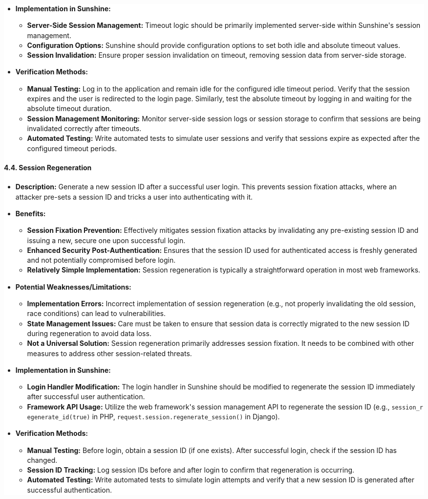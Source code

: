 *   **Implementation in Sunshine:**
    *   **Server-Side Session Management:** Timeout logic should be primarily implemented server-side within Sunshine's session management.
    *   **Configuration Options:**  Sunshine should provide configuration options to set both idle and absolute timeout values.
    *   **Session Invalidation:**  Ensure proper session invalidation on timeout, removing session data from server-side storage.

*   **Verification Methods:**
    *   **Manual Testing:** Log in to the application and remain idle for the configured idle timeout period. Verify that the session expires and the user is redirected to the login page. Similarly, test the absolute timeout by logging in and waiting for the absolute timeout duration.
    *   **Session Management Monitoring:** Monitor server-side session logs or session storage to confirm that sessions are being invalidated correctly after timeouts.
    *   **Automated Testing:**  Write automated tests to simulate user sessions and verify that sessions expire as expected after the configured timeout periods.

#### 4.4. Session Regeneration

*   **Description:** Generate a new session ID after a successful user login. This prevents session fixation attacks, where an attacker pre-sets a session ID and tricks a user into authenticating with it.

*   **Benefits:**
    *   **Session Fixation Prevention:**  Effectively mitigates session fixation attacks by invalidating any pre-existing session ID and issuing a new, secure one upon successful login.
    *   **Enhanced Security Post-Authentication:**  Ensures that the session ID used for authenticated access is freshly generated and not potentially compromised before login.
    *   **Relatively Simple Implementation:**  Session regeneration is typically a straightforward operation in most web frameworks.

*   **Potential Weaknesses/Limitations:**
    *   **Implementation Errors:**  Incorrect implementation of session regeneration (e.g., not properly invalidating the old session, race conditions) can lead to vulnerabilities.
    *   **State Management Issues:**  Care must be taken to ensure that session data is correctly migrated to the new session ID during regeneration to avoid data loss.
    *   **Not a Universal Solution:** Session regeneration primarily addresses session fixation. It needs to be combined with other measures to address other session-related threats.

*   **Implementation in Sunshine:**
    *   **Login Handler Modification:**  The login handler in Sunshine should be modified to regenerate the session ID immediately after successful user authentication.
    *   **Framework API Usage:**  Utilize the web framework's session management API to regenerate the session ID (e.g., `session_regenerate_id(true)` in PHP, `request.session.regenerate_session()` in Django).

*   **Verification Methods:**
    *   **Manual Testing:** Before login, obtain a session ID (if one exists). After successful login, check if the session ID has changed.
    *   **Session ID Tracking:**  Log session IDs before and after login to confirm that regeneration is occurring.
    *   **Automated Testing:**  Write automated tests to simulate login attempts and verify that a new session ID is generated after successful authentication.
